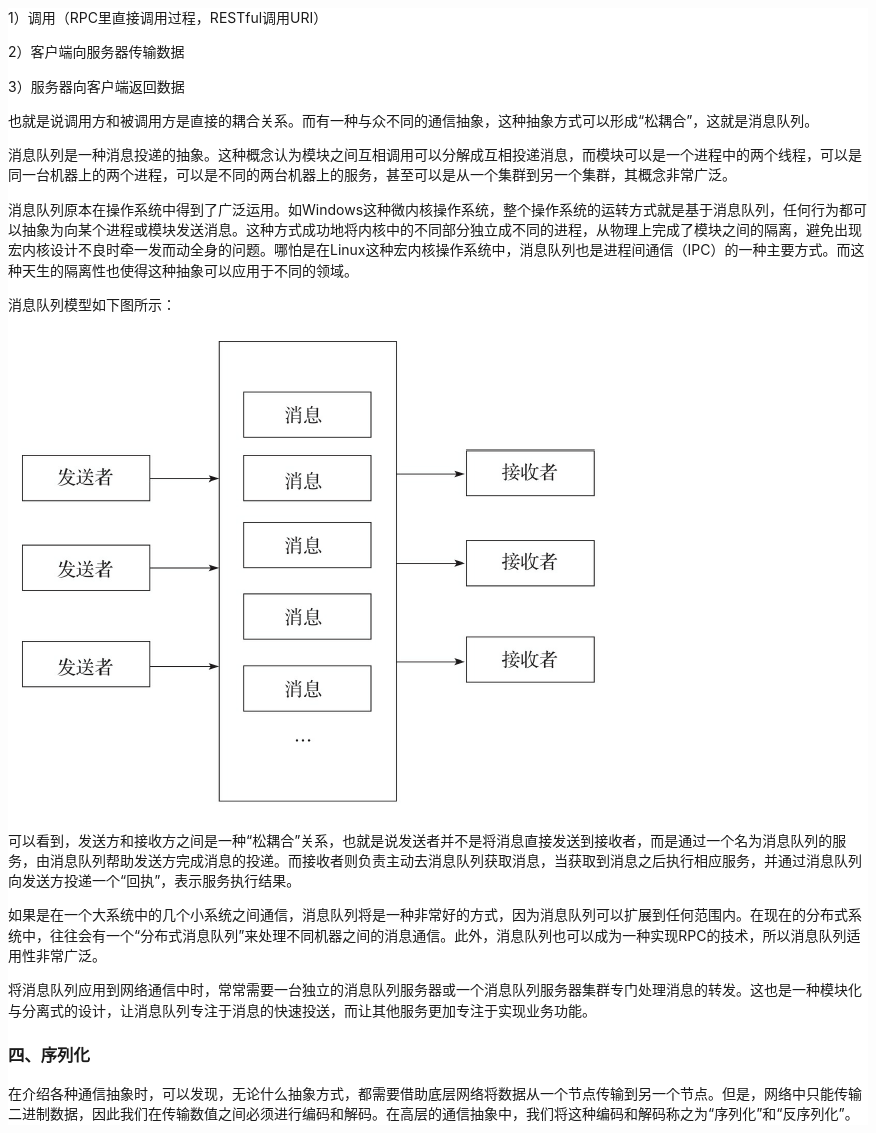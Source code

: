 1）调用（RPC里直接调用过程，RESTful调用URI）

2）客户端向服务器传输数据

3）服务器向客户端返回数据

也就是说调用方和被调用方是直接的耦合关系。而有一种与众不同的通信抽象，这种抽象方式可以形成“松耦合”，这就是消息队列。

消息队列是一种消息投递的抽象。这种概念认为模块之间互相调用可以分解成互相投递消息，而模块可以是一个进程中的两个线程，可以是同一台机器上的两个进程，可以是不同的两台机器上的服务，甚至可以是从一个集群到另一个集群，其概念非常广泛。

消息队列原本在操作系统中得到了广泛运用。如Windows这种微内核操作系统，整个操作系统的运转方式就是基于消息队列，任何行为都可以抽象为向某个进程或模块发送消息。这种方式成功地将内核中的不同部分独立成不同的进程，从物理上完成了模块之间的隔离，避免出现宏内核设计不良时牵一发而动全身的问题。哪怕是在Linux这种宏内核操作系统中，消息队列也是进程间通信（IPC）的一种主要方式。而这种天生的隔离性也使得这种抽象可以应用于不同的领域。

消息队列模型如下图所示：

![](./img/MQ.png)

可以看到，发送方和接收方之间是一种“松耦合”关系，也就是说发送者并不是将消息直接发送到接收者，而是通过一个名为消息队列的服务，由消息队列帮助发送方完成消息的投递。而接收者则负责主动去消息队列获取消息，当获取到消息之后执行相应服务，并通过消息队列向发送方投递一个“回执”，表示服务执行结果。

如果是在一个大系统中的几个小系统之间通信，消息队列将是一种非常好的方式，因为消息队列可以扩展到任何范围内。在现在的分布式系统中，往往会有一个“分布式消息队列”来处理不同机器之间的消息通信。此外，消息队列也可以成为一种实现RPC的技术，所以消息队列适用性非常广泛。

将消息队列应用到网络通信中时，常常需要一台独立的消息队列服务器或一个消息队列服务器集群专门处理消息的转发。这也是一种模块化与分离式的设计，让消息队列专注于消息的快速投送，而让其他服务更加专注于实现业务功能。

### 四、序列化

在介绍各种通信抽象时，可以发现，无论什么抽象方式，都需要借助底层网络将数据从一个节点传输到另一个节点。但是，网络中只能传输二进制数据，因此我们在传输数值之间必须进行编码和解码。在高层的通信抽象中，我们将这种编码和解码称之为“序列化”和“反序列化”。
